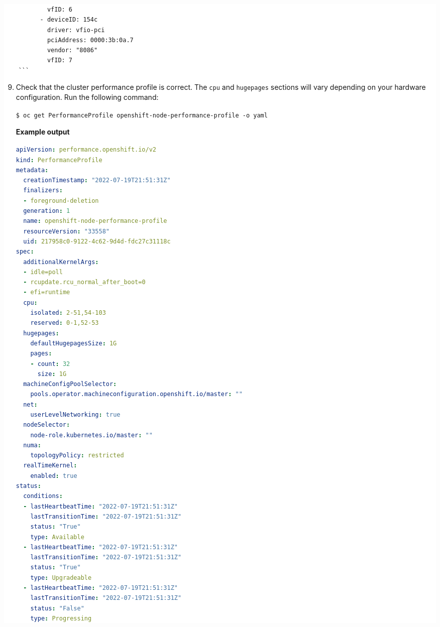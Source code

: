                 vfID: 6
              - deviceID: 154c
                driver: vfio-pci
                pciAddress: 0000:3b:0a.7
                vendor: "8086"
                vfID: 7
        ```

9.  Check that the cluster performance profile is correct. The `cpu` and `hugepages` sections will vary depending on your hardware configuration. Run the following command:

    ``` terminal
    $ oc get PerformanceProfile openshift-node-performance-profile -o yaml
    ```

    **Example output**

    ``` yaml
    apiVersion: performance.openshift.io/v2
    kind: PerformanceProfile
    metadata:
      creationTimestamp: "2022-07-19T21:51:31Z"
      finalizers:
      - foreground-deletion
      generation: 1
      name: openshift-node-performance-profile
      resourceVersion: "33558"
      uid: 217958c0-9122-4c62-9d4d-fdc27c31118c
    spec:
      additionalKernelArgs:
      - idle=poll
      - rcupdate.rcu_normal_after_boot=0
      - efi=runtime
      cpu:
        isolated: 2-51,54-103
        reserved: 0-1,52-53
      hugepages:
        defaultHugepagesSize: 1G
        pages:
        - count: 32
          size: 1G
      machineConfigPoolSelector:
        pools.operator.machineconfiguration.openshift.io/master: ""
      net:
        userLevelNetworking: true
      nodeSelector:
        node-role.kubernetes.io/master: ""
      numa:
        topologyPolicy: restricted
      realTimeKernel:
        enabled: true
    status:
      conditions:
      - lastHeartbeatTime: "2022-07-19T21:51:31Z"
        lastTransitionTime: "2022-07-19T21:51:31Z"
        status: "True"
        type: Available
      - lastHeartbeatTime: "2022-07-19T21:51:31Z"
        lastTransitionTime: "2022-07-19T21:51:31Z"
        status: "True"
        type: Upgradeable
      - lastHeartbeatTime: "2022-07-19T21:51:31Z"
        lastTransitionTime: "2022-07-19T21:51:31Z"
        status: "False"
        type: Progressing